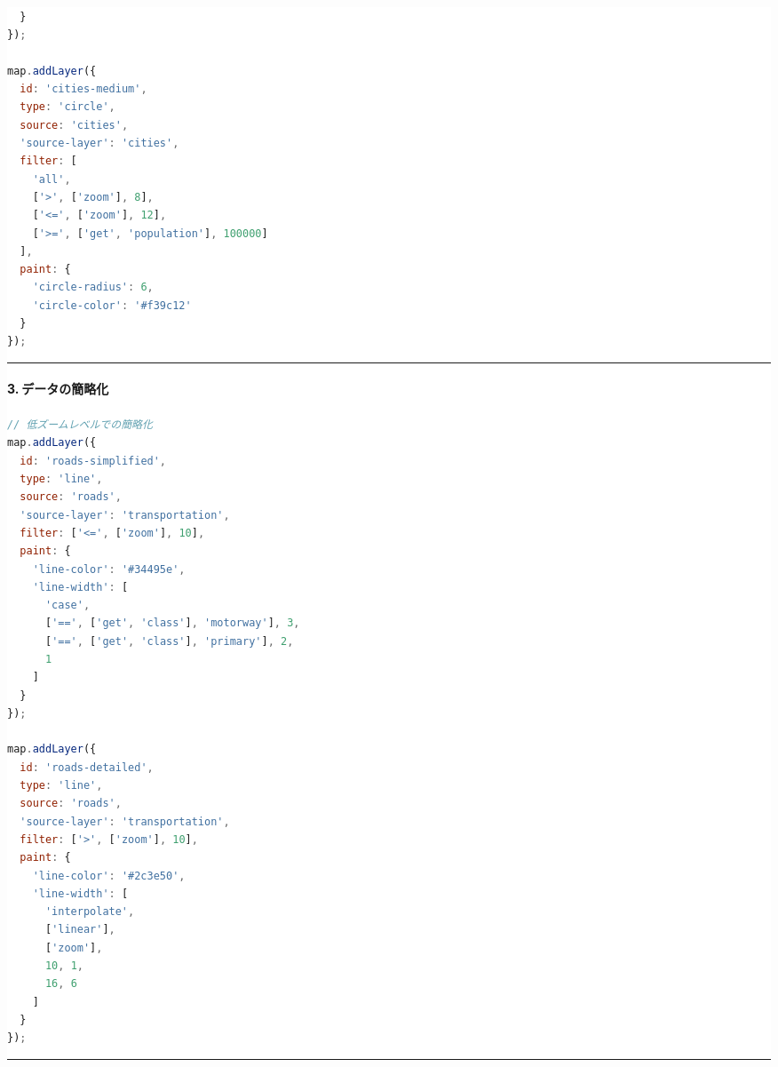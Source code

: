 ```javascript
  }
});

map.addLayer({
  id: 'cities-medium',
  type: 'circle',
  source: 'cities',
  'source-layer': 'cities',
  filter: [
    'all',
    ['>', ['zoom'], 8],
    ['<=', ['zoom'], 12],
    ['>=', ['get', 'population'], 100000]
  ],
  paint: {
    'circle-radius': 6,
    'circle-color': '#f39c12'
  }
});
```

---

#### 3. データの簡略化
```javascript
// 低ズームレベルでの簡略化
map.addLayer({
  id: 'roads-simplified',
  type: 'line',
  source: 'roads',
  'source-layer': 'transportation',
  filter: ['<=', ['zoom'], 10],
  paint: {
    'line-color': '#34495e',
    'line-width': [
      'case',
      ['==', ['get', 'class'], 'motorway'], 3,
      ['==', ['get', 'class'], 'primary'], 2,
      1
    ]
  }
});

map.addLayer({
  id: 'roads-detailed',
  type: 'line',
  source: 'roads',
  'source-layer': 'transportation',
  filter: ['>', ['zoom'], 10],
  paint: {
    'line-color': '#2c3e50',
    'line-width': [
      'interpolate',
      ['linear'],
      ['zoom'],
      10, 1,
      16, 6
    ]
  }
});
```

---